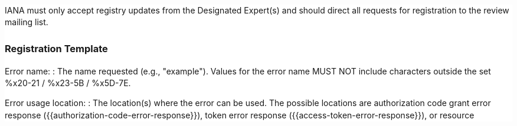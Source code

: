 IANA must only accept registry updates from the Designated Expert(s)
and should direct all requests for registration to the review mailing
list.


### Registration Template

Error name:
: The name requested (e.g., "example").  Values for the error name
  MUST NOT include characters outside the set %x20-21 / %x23-5B /
  %x5D-7E.

Error usage location:
: The location(s) where the error can be used.  The possible
  locations are authorization code grant error response
  ({{authorization-code-error-response}}), token error response ({{access-token-error-response}}), or resource
